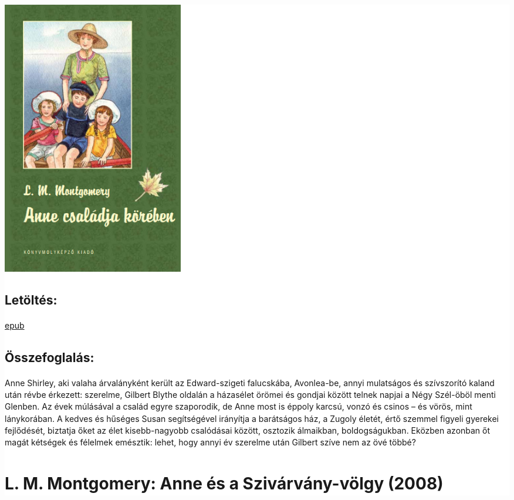 <img src="https://github.com/BercziSandor/calibre_lib/raw/main/L.%20M.%20Montgomery/Anne%20csaladja%20koreben%20%28484%29/cover.jpg" alt="cover" width="300"/>

## Letöltés:
[epub](https://github.com/BercziSandor/calibre_lib/raw/main/L.%20M.%20Montgomery/Anne%20csaladja%20koreben%20%28484%29/Anne%20csaladja%20koreben%20-%20L.%20M.%20Montgomery.epub)

## Összefoglalás:
Anne Shirley, aki valaha árvalányként került az Edward-szigeti falucskába, Avonlea-be, annyi mulatságos és szívszorító kaland után révbe érkezett: szerelme, Gilbert Blythe oldalán a házasélet örömei és gondjai között telnek napjai a Négy Szél-öböl menti Glenben. Az évek múlásával a család egyre szaporodik, de Anne most is éppoly karcsú, vonzó és csinos – és vörös, mint lánykorában. A kedves és hűséges Susan segítségével irányítja a barátságos ház, a Zugoly életét, értő szemmel figyeli gyerekei fejlődését, biztatja őket az élet kisebb-nagyobb csalódásai között, osztozik álmaikban, boldogságukban. Eközben azonban őt magát kétségek és félelmek emésztik: lehet, hogy annyi év szerelme után Gilbert szíve nem az övé többé?

# <a name="id_485">L. M. Montgomery: Anne és a Szivárvány-völgy (2008)</a>